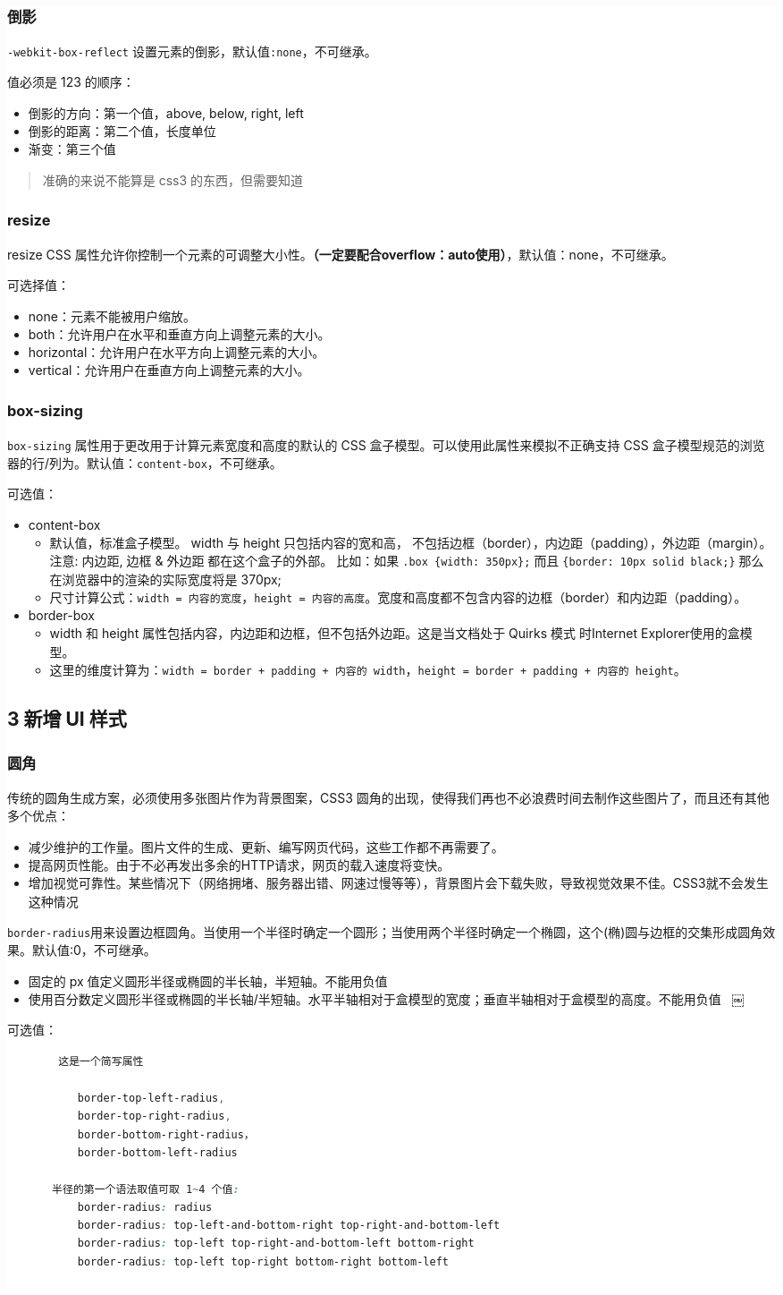 ### 倒影

`-webkit-box-reflect` 设置元素的倒影，默认值`:none`，不可继承。

值必须是 123 的顺序：

- 倒影的方向：第一个值，above, below, right, left
- 倒影的距离：第二个值，长度单位
- 渐变：第三个值

>准确的来说不能算是 css3 的东西，但需要知道

### resize

resize CSS 属性允许你控制一个元素的可调整大小性。**（一定要配合overflow：auto使用）**，默认值：none，不可继承。

可选择值：

- none：元素不能被用户缩放。 
- both：允许用户在水平和垂直方向上调整元素的大小。
- horizontal：允许用户在水平方向上调整元素的大小。
- vertical：允许用户在垂直方向上调整元素的大小。

### box-sizing

`box-sizing` 属性用于更改用于计算元素宽度和高度的默认的 CSS 盒子模型。可以使用此属性来模拟不正确支持 CSS 盒子模型规范的浏览器的行/列为。默认值：`content-box`，不可继承。

可选值：

- content-box
    - 默认值，标准盒子模型。 width 与 height 只包括内容的宽和高， 不包括边框（border），内边距（padding），外边距（margin）。注意: 内边距, 边框 & 外边距 都在这个盒子的外部。 比如：如果 `.box {width: 350px};` 而且 `{border: 10px solid black;}` 那么在浏览器中的渲染的实际宽度将是 370px;
    - 尺寸计算公式：`width = 内容的宽度`，`height = 内容的高度`。宽度和高度都不包含内容的边框（border）和内边距（padding）。
- border-box
    - width 和 height 属性包括内容，内边距和边框，但不包括外边距。这是当文档处于 Quirks 模式 时Internet Explorer使用的盒模型。
    - 这里的维度计算为：`width = border + padding + 内容的 width`，`height = border + padding + 内容的 height`。

## 3 新增 UI 样式

### 圆角

传统的圆角生成方案，必须使用多张图片作为背景图案，CSS3 圆角的出现，使得我们再也不必浪费时间去制作这些图片了，而且还有其他多个优点：

* 减少维护的工作量。图片文件的生成、更新、编写网页代码，这些工作都不再需要了。
* 提高网页性能。由于不必再发出多余的HTTP请求，网页的载入速度将变快。
* 增加视觉可靠性。某些情况下（网络拥堵、服务器出错、网速过慢等等），背景图片会下载失败，导致视觉效果不佳。CSS3就不会发生这种情况

`border-radius`用来设置边框圆角。当使用一个半径时确定一个圆形；当使用两个半径时确定一个椭圆，这个(椭)圆与边框的交集形成圆角效果。默认值:0，不可继承。
               
- 固定的 px 值定义圆形半径或椭圆的半长轴，半短轴。不能用负值
- 使用百分数定义圆形半径或椭圆的半长轴/半短轴。水平半轴相对于盒模型的宽度；垂直半轴相对于盒模型的高度。不能用负值   ￼ 

可选值：
```css      
        这是一个简写属性 

           border-top-left-radius,
           border-top-right-radius,
           border-bottom-right-radius，
           border-bottom-left-radius

       半径的第一个语法取值可取 1~4 个值:
           border-radius: radius             
           border-radius: top-left-and-bottom-right top-right-and-bottom-left 
           border-radius: top-left top-right-and-bottom-left bottom-right 
           border-radius: top-left top-right bottom-right bottom-left 
 
```